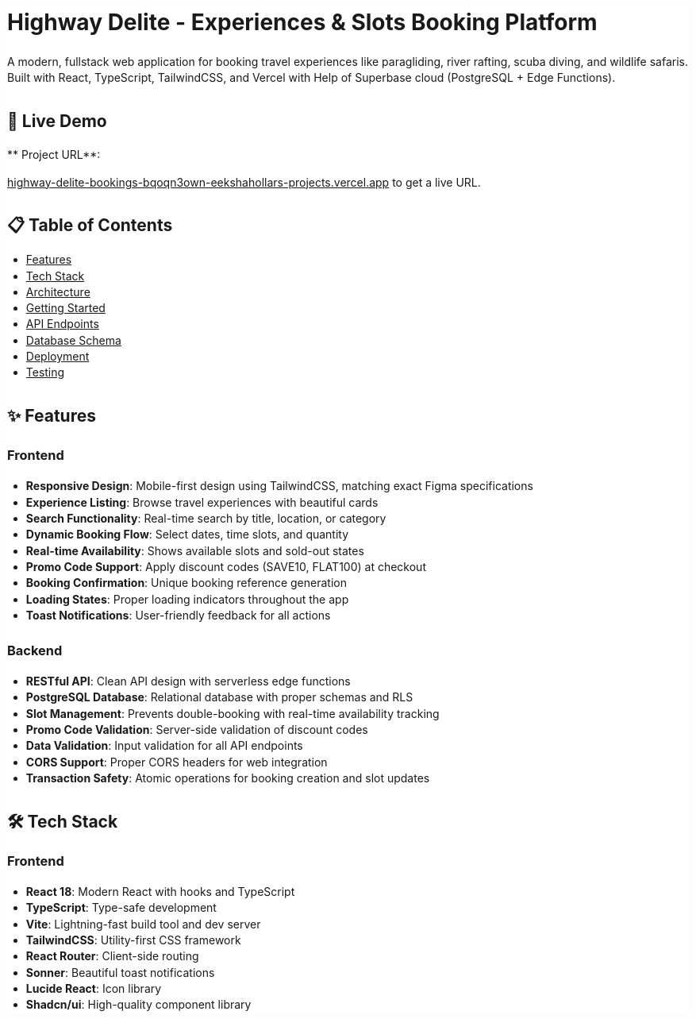# Highway Delite - Experiences & Slots Booking Platform

A modern, fullstack web application for booking travel experiences like paragliding, river rafting, scuba diving, and wildlife safaris. Built with React, TypeScript, TailwindCSS, and Vercel with Help of Superbase cloud (PostgreSQL + Edge Functions).

## 🚀 Live Demo

** Project URL**: 

<a href="highway-delite-bookings-bqoqn3own-eekshahollars-projects.vercel.app<">highway-delite-bookings-bqoqn3own-eekshahollars-projects.vercel.app</a> to get a live URL.

## 📋 Table of Contents

- [Features](#features)
- [Tech Stack](#tech-stack)
- [Architecture](#architecture)
- [Getting Started](#getting-started)
- [API Endpoints](#api-endpoints)
- [Database Schema](#database-schema)
- [Deployment](#deployment)
- [Testing](#testing)

## ✨ Features

### Frontend
- **Responsive Design**: Mobile-first design using TailwindCSS, matching exact Figma specifications
- **Experience Listing**: Browse travel experiences with beautiful cards
- **Search Functionality**: Real-time search by title, location, or category
- **Dynamic Booking Flow**: Select dates, time slots, and quantity
- **Real-time Availability**: Shows available slots and sold-out states
- **Promo Code Support**: Apply discount codes (SAVE10, FLAT100) at checkout
- **Booking Confirmation**: Unique booking reference generation
- **Loading States**: Proper loading indicators throughout the app
- **Toast Notifications**: User-friendly feedback for all actions

### Backend
- **RESTful API**: Clean API design with serverless edge functions
- **PostgreSQL Database**: Relational database with proper schemas and RLS
- **Slot Management**: Prevents double-booking with real-time availability tracking
- **Promo Code Validation**: Server-side validation of discount codes
- **Data Validation**: Input validation for all API endpoints
- **CORS Support**: Proper CORS headers for web integration
- **Transaction Safety**: Atomic operations for booking creation and slot updates

## 🛠️ Tech Stack

### Frontend
- **React 18**: Modern React with hooks and TypeScript
- **TypeScript**: Type-safe development
- **Vite**: Lightning-fast build tool and dev server
- **TailwindCSS**: Utility-first CSS framework
- **React Router**: Client-side routing
- **Sonner**: Beautiful toast notifications
- **Lucide React**: Icon library
- **Shadcn/ui**: High-quality component library
